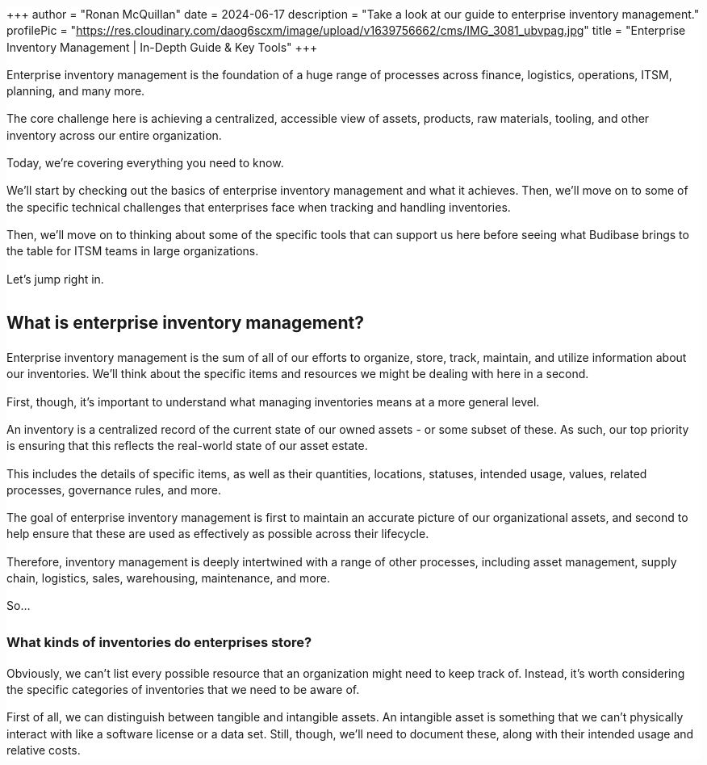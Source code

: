+++
author = "Ronan McQuillan"
date = 2024-06-17
description = "Take a look at our guide to enterprise inventory management."
profilePic = "https://res.cloudinary.com/daog6scxm/image/upload/v1639756662/cms/IMG_3081_ubvpag.jpg"
title = "Enterprise Inventory Management | In-Depth Guide & Key Tools"
+++

Enterprise inventory management is the foundation of a huge range of processes across finance, logistics, operations, ITSM, planning, and many more.

The core challenge here is achieving a centralized, accessible view of assets, products, raw materials, tooling, and other inventory across our entire organization.

Today, we’re covering everything you need to know. 

We’ll start by checking out the basics of enterprise inventory management and what it achieves. Then, we’ll move on to some of the specific technical challenges that enterprises face when tracking and handling inventories.

Then, we’ll move on to thinking about some of the specific tools that can support us here before seeing what Budibase brings to the table for ITSM teams in large organizations.

Let’s jump right in.

## What is enterprise inventory management?

Enterprise inventory management is the sum of all of our efforts to organize, store, track, maintain, and utilize information about our inventories. We’ll think about the specific items and resources we might be dealing with here in a second.

First, though, it’s important to understand what managing inventories means at a more general level.

An inventory is a centralized record of the current state of our owned assets - or some subset of these. As such, our top priority is ensuring that this reflects the real-world state of our asset estate.

This includes the details of specific items, as well as their quantities, locations, statuses, intended usage, values, related processes, governance rules, and more.

The goal of enterprise inventory management is first to maintain an accurate picture of our organizational assets, and second to help ensure that these are used as effectively as possible across their lifecycle.

Therefore, inventory management is deeply intertwined with a range of other processes, including asset management, supply chain, logistics, sales, warehousing, maintenance, and more.

So…

### What kinds of inventories do enterprises store?

Obviously, we can’t list every possible resource that an organization might need to keep track of. Instead, it’s worth considering the specific categories of inventories that we need to be aware of.

First of all, we can distinguish between tangible and intangible assets. An intangible asset is something that we can’t physically interact with like a software license or a data set. Still, though, we’ll need to document these, along with their intended usage and relative costs.
